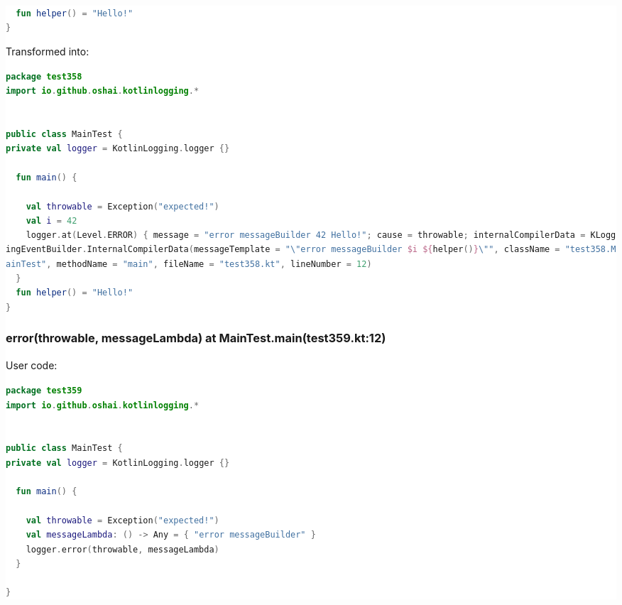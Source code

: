 ```kotlin
  fun helper() = "Hello!"
}


```
  
Transformed into:
```kotlin
package test358
import io.github.oshai.kotlinlogging.*


public class MainTest {
private val logger = KotlinLogging.logger {}

  fun main() {
    
    val throwable = Exception("expected!")
    val i = 42
    logger.at(Level.ERROR) { message = "error messageBuilder 42 Hello!"; cause = throwable; internalCompilerData = KLoggingEventBuilder.InternalCompilerData(messageTemplate = "\"error messageBuilder $i ${helper()}\"", className = "test358.MainTest", methodName = "main", fileName = "test358.kt", lineNumber = 12)
  }
  fun helper() = "Hello!"
}


```

###  error(throwable, messageLambda) at MainTest.main(test359.kt:12)

User code:
```kotlin
package test359
import io.github.oshai.kotlinlogging.*


public class MainTest {
private val logger = KotlinLogging.logger {}

  fun main() {
    
    val throwable = Exception("expected!")
    val messageLambda: () -> Any = { "error messageBuilder" }
    logger.error(throwable, messageLambda)
  }
  
}


```
  